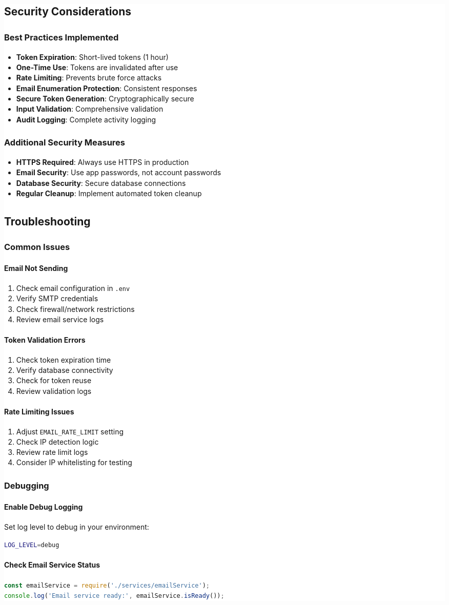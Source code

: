 ## Security Considerations

### Best Practices Implemented
- **Token Expiration**: Short-lived tokens (1 hour)
- **One-Time Use**: Tokens are invalidated after use
- **Rate Limiting**: Prevents brute force attacks
- **Email Enumeration Protection**: Consistent responses
- **Secure Token Generation**: Cryptographically secure
- **Input Validation**: Comprehensive validation
- **Audit Logging**: Complete activity logging

### Additional Security Measures
- **HTTPS Required**: Always use HTTPS in production
- **Email Security**: Use app passwords, not account passwords
- **Database Security**: Secure database connections
- **Regular Cleanup**: Implement automated token cleanup

## Troubleshooting

### Common Issues

#### Email Not Sending
1. Check email configuration in `.env`
2. Verify SMTP credentials
3. Check firewall/network restrictions
4. Review email service logs

#### Token Validation Errors
1. Check token expiration time
2. Verify database connectivity
3. Check for token reuse
4. Review validation logs

#### Rate Limiting Issues
1. Adjust `EMAIL_RATE_LIMIT` setting
2. Check IP detection logic
3. Review rate limit logs
4. Consider IP whitelisting for testing

### Debugging

#### Enable Debug Logging
Set log level to debug in your environment:
```bash
LOG_LEVEL=debug
```

#### Check Email Service Status
```javascript
const emailService = require('./services/emailService');
console.log('Email service ready:', emailService.isReady());
```
